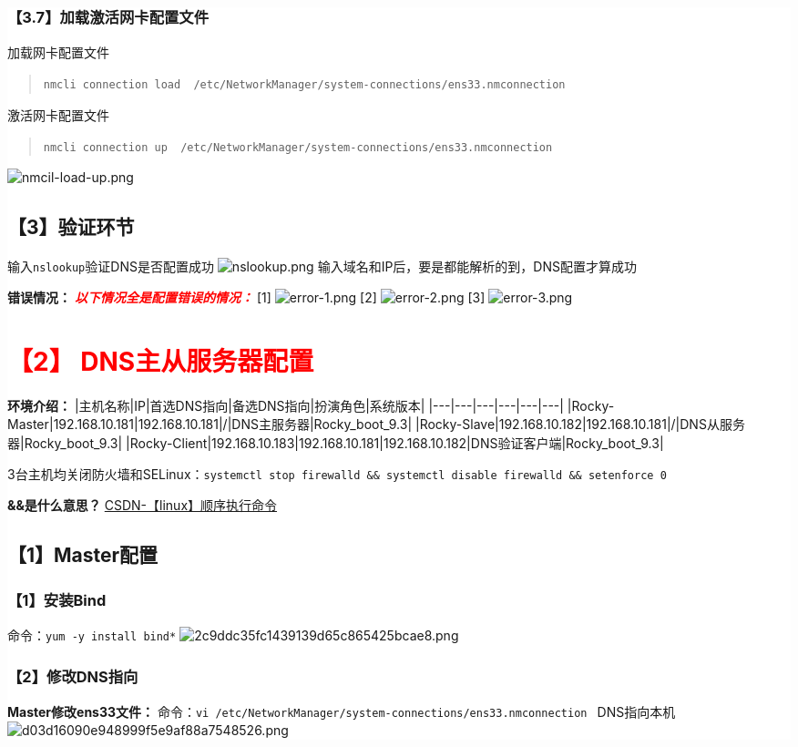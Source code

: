 ### 【3.7】加载激活网卡配置文件
加载网卡配置文件
> `nmcli connection load  /etc/NetworkManager/system-connections/ens33.nmconnection`

激活网卡配置文件
> `nmcli connection up  /etc/NetworkManager/system-connections/ens33.nmconnection`

![nmcil-load-up.png](https://s1.imagehub.cc/images/2023/09/05/nmcil-load-up.png)

## 【3】验证环节
输入`nslookup`验证DNS是否配置成功
![nslookup.png](https://s1.imagehub.cc/images/2023/09/05/nslookup.png)
输入域名和IP后，要是都能解析的到，DNS配置才算成功

**错误情况：**
***<font color=red>以下情况全是配置错误的情况：</font>***
[1]
![error-1.png](https://s1.imagehub.cc/images/2023/09/05/error-1.png)
[2]
![error-2.png](https://s1.imagehub.cc/images/2023/09/05/error-2.png)
[3]
![error-3.png](https://s1.imagehub.cc/images/2023/09/05/error-3.png)

# <font color=red>【2】 DNS主从服务器配置</font>
**环境介绍：**
|主机名称|IP|首选DNS指向|备选DNS指向|扮演角色|系统版本|
|---|---|---|---|---|---|
|Rocky-Master|192.168.10.181|192.168.10.181|/|DNS主服务器|Rocky_boot_9.3|
|Rocky-Slave|192.168.10.182|192.168.10.181|/|DNS从服务器|Rocky_boot_9.3|
|Rocky-Client|192.168.10.183|192.168.10.181|192.168.10.182|DNS验证客户端|Rocky_boot_9.3|

3台主机均关闭防火墙和SELinux：`systemctl stop firewalld && systemctl disable firewalld && setenforce 0`

**&&是什么意思？**
[CSDN-【linux】顺序执行命令](https://blog.csdn.net/qq_18846849/article/details/130503665 "CSDN-【linux】顺序执行命令")

## 【1】Master配置
### 【1】安装Bind
命令：`yum -y install bind*`
![2c9ddc35fc1439139d65c865425bcae8.png](https://s1.imagehub.cc/images/2023/11/02/2c9ddc35fc1439139d65c865425bcae8.png)

### 【2】修改DNS指向
**Master修改ens33文件：**
命令：`vi /etc/NetworkManager/system-connections/ens33.nmconnection `
DNS指向本机
![d03d16090e948999f5e9af88a7548526.png](https://s1.imagehub.cc/images/2023/11/02/d03d16090e948999f5e9af88a7548526.png)
